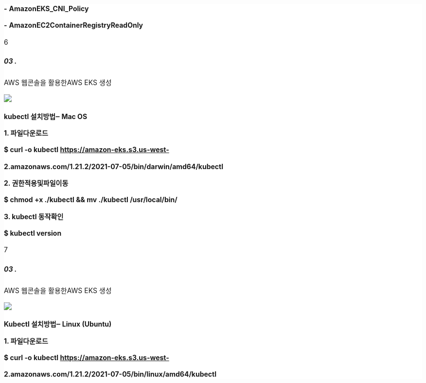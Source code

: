 
**-**
**AmazonEKS_CNI_Policy**


**-**
**AmazonEC2ContainerRegistryReadOnly**


6


##### **03 .**

AWS 웹콘솔을
활용한AWS EKS
생성


![](/Users/cglee/Dev/openai/mcp/pdf-reader-mcp/test/fixtures/images/FC_Terrafrom.pdf-36-full.png)

**kubectl 설치방법‒ Mac OS**


**1. 파일다운로드**


**$ curl -o kubectl https://amazon-eks.s3.us-west-**


**2.amazonaws.com/1.21.2/2021-07-05/bin/darwin/amd64/kubectl**


**2. 권한적용및파일이동**


**$ chmod +x ./kubectl && mv ./kubectl /usr/local/bin/**


**3. kubectl 동작확인**


**$ kubectl version**


7


##### **03 .**

AWS 웹콘솔을
활용한AWS EKS
생성


![](/Users/cglee/Dev/openai/mcp/pdf-reader-mcp/test/fixtures/images/FC_Terrafrom.pdf-37-full.png)

**Kubectl 설치방법‒ Linux (Ubuntu)**


**1. 파일다운로드**


**$ curl -o kubectl https://amazon-eks.s3.us-west-**


**2.amazonaws.com/1.21.2/2021-07-05/bin/linux/amd64/kubectl**
